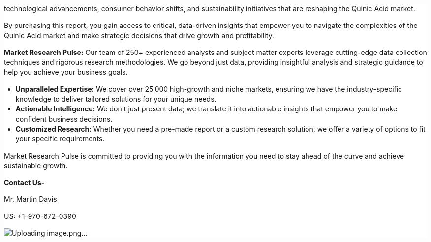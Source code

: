 technological advancements, consumer behavior shifts, and sustainability initiatives that are reshaping the Quinic Acid market.</p></li></ol><p>By purchasing this report, you gain access to critical, data-driven insights that empower you to navigate the complexities of the Quinic Acid market and make strategic decisions that drive growth and profitability.</p><p><strong>Market Research Pulse:</strong>&nbsp;Our team of 250+ experienced analysts and subject matter experts leverage cutting-edge data collection techniques and rigorous research methodologies. We go beyond just data, providing insightful analysis and strategic guidance to help you achieve your business goals.</p><ul><li><strong>Unparalleled Expertise:</strong>&nbsp;We cover over 25,000 high-growth and niche markets, ensuring we have the industry-specific knowledge to deliver tailored solutions for your unique needs.</li><li><strong>Actionable Intelligence:</strong>&nbsp;We don't just present data; we translate it into actionable insights that empower you to make confident business decisions.</li><li><strong>Customized Research:</strong>&nbsp;Whether you need a pre-made report or a custom research solution, we offer a variety of options to fit your specific requirements.</li></ul><p>Market Research Pulse is committed to providing you with the information you need to stay ahead of the curve and achieve sustainable growth.</p><p><strong>Contact Us-</strong></p><p>Mr. Martin Davis</p><p>US: +1-970-672-0390</p>
![Uploading image.png…]()

